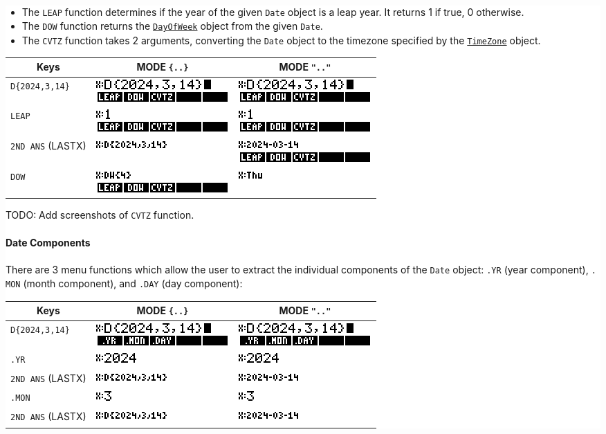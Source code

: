 - The `LEAP` function determines if the year of the given `Date` object is a
  leap year. It returns 1 if true, 0 otherwise.
- The `DOW` function returns the [`DayOfWeek`](#dayofweek-dw) object from the
  given `Date`.
- The `CVTZ` function takes 2 arguments, converting the `Date` object to the
  timezone specified by the [`TimeZone`](#timezone-tz) object.

| **Keys**          | **MODE `{..}`**                             | **MODE `".."`**   |
| -----------       | ---------------------                       | ----------------- |
| `D{2024,3,14}`    | ![](images/date/d/date-leap-dow-raw-1.png)  | ![](images/date/d/date-leap-dow-str-1.png) |
| `LEAP`            | ![](images/date/d/date-leap-dow-raw-2.png)  | ![](images/date/d/date-leap-dow-str-2.png) |
| `2ND ANS` (LASTX) | ![](images/date/d/date-leap-dow-raw-3.png)  | ![](images/date/d/date-leap-dow-str-3.png) |
| `DOW`             | ![](images/date/d/date-leap-dow-raw-4.png)  | ![](images/date/d/date-leap-dow-str-4.png) |

TODO: Add screenshots of `CVTZ` function.

#### Date Components

There are 3 menu functions which allow the user to extract the individual
components of the `Date` object: `.YR` (year component), `.MON` (month
component), and `.DAY` (day component):

| **Keys**          | **MODE `{..}`**                               | **MODE `".."`**   |
| -----------       | ---------------------                         | ----------------- |
| `D{2024,3,14}`    | ![](images/date/d/date-components-raw-1.png)  | ![](images/date/d/date-components-str-1.png) |
| `.YR`             | ![](images/date/d/date-components-raw-2.png)  | ![](images/date/d/date-components-str-2.png) |
| `2ND ANS` (LASTX) | ![](images/date/d/date-components-raw-3.png)  | ![](images/date/d/date-components-str-3.png) |
| `.MON`            | ![](images/date/d/date-components-raw-4.png)  | ![](images/date/d/date-components-str-4.png) |
| `2ND ANS` (LASTX) | ![](images/date/d/date-components-raw-5.png)  | ![](images/date/d/date-components-str-5.png) |